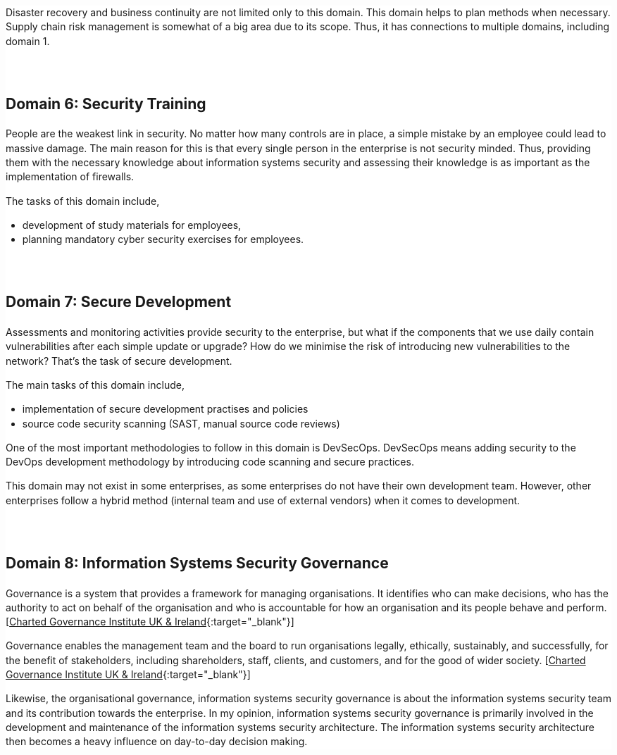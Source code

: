 Disaster recovery and business continuity are not limited only to this domain. This domain helps to plan methods when necessary.
Supply chain risk management is somewhat of a big area due to its scope. Thus, it has connections to multiple domains, including domain 1.

<br>

## Domain 6: Security Training

People are the weakest link in security. No matter how many controls are in place, a simple mistake by an employee could lead to massive damage. The main reason for this is that every single person in the enterprise is not security minded. Thus, providing them with the necessary knowledge about information systems security and assessing their knowledge is as important as the implementation of firewalls. 

The tasks of this domain include,
- development of study materials for employees,
- planning mandatory cyber security exercises for employees.

<br>

## Domain 7: Secure Development

Assessments and monitoring activities provide security to the enterprise, but what if the components that we use daily contain vulnerabilities after each simple update or upgrade? How do we minimise the risk of introducing new vulnerabilities to the network? That’s the task of secure development.

The main tasks of this domain include,
- implementation of secure development practises and policies
- source code security scanning (SAST, manual source code reviews) 

One of the most important methodologies to follow in this domain is DevSecOps. DevSecOps means adding security to the DevOps development methodology by introducing code scanning and secure practices. 

This domain may not exist in some enterprises, as some enterprises do not have their own development team. However, other enterprises follow a hybrid method (internal team and use of external vendors) when it comes to development.

<br>

## Domain 8: Information Systems Security Governance 

Governance is a system that provides a framework for managing organisations. It identifies who can make decisions, who has the authority to act on behalf of the organisation and who is accountable for how an organisation and its people behave and perform. [[Charted Governance Institute UK & Ireland](https://www.cgi.org.uk/professional-development/discover-governance/looking-to-start-a-career-in-governance/what-is-governance){:target="_blank"}]

Governance enables the management team and the board to run organisations legally, ethically, sustainably, and successfully, for the benefit of stakeholders, including shareholders, staff, clients, and customers, and for the good of wider society. [[Charted Governance Institute UK & Ireland](https://www.cgi.org.uk/professional-development/discover-governance/looking-to-start-a-career-in-governance/what-is-governance){:target="_blank"}]

Likewise, the organisational governance, information systems security governance is about the information systems security team and its contribution towards the enterprise. In my opinion, information systems security governance is primarily involved in the development and maintenance of the information systems security architecture. The information systems security architecture then becomes a heavy influence on day-to-day decision making.
